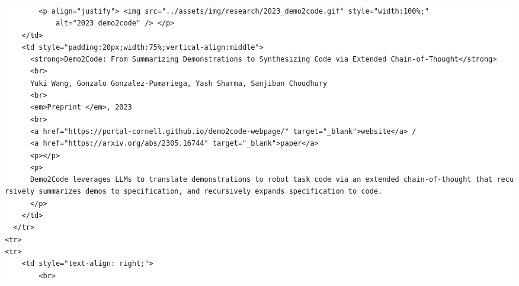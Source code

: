             <p align="justify"> <img src="../assets/img/research/2023_demo2code.gif" style="width:100%;"
                alt="2023_demo2code" /> </p>
        </td>  
        <td style="padding:20px;width:75%;vertical-align:middle">
          <strong>Demo2Code: From Summarizing Demonstrations to Synthesizing Code via Extended Chain-of-Thought</strong>
          <br>
          Yuki Wang, Gonzalo Gonzalez-Pumariega, Yash Sharma, Sanjiban Choudhury
          <br>
          <em>Preprint </em>, 2023
          <br>
          <a href="https://portal-cornell.github.io/demo2code-webpage/" target="_blank">website</a> /
          <a href="https://arxiv.org/abs/2305.16744" target="_blank">paper</a>  
          <p></p>
          <p>
          Demo2Code leverages LLMs to translate demonstrations to robot task code via an extended chain-of-thought that recursively summarizes demos to specification, and recursively expands specification to code.
          </p>
        </td>
      </tr>
    <tr>
    <tr>
        <td style="text-align: right;">
            <br>